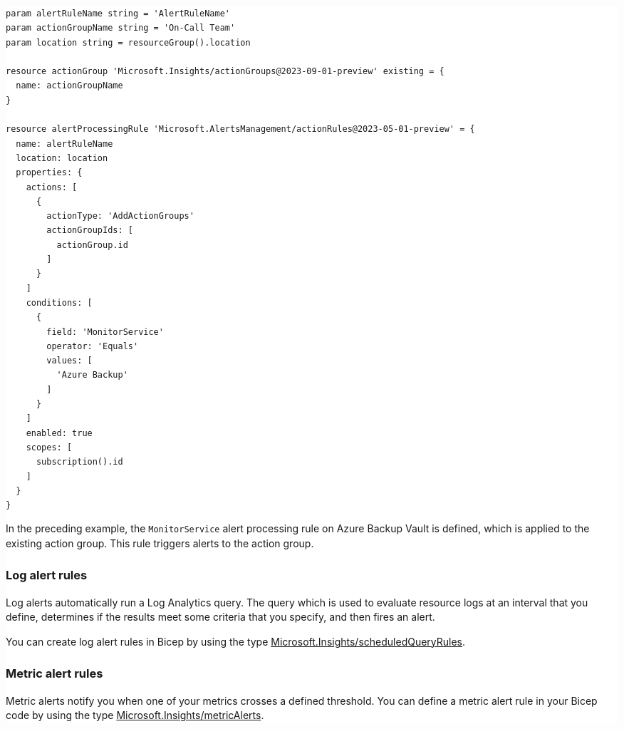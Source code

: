 ```bicep
param alertRuleName string = 'AlertRuleName'
param actionGroupName string = 'On-Call Team'
param location string = resourceGroup().location

resource actionGroup 'Microsoft.Insights/actionGroups@2023-09-01-preview' existing = {
  name: actionGroupName
}

resource alertProcessingRule 'Microsoft.AlertsManagement/actionRules@2023-05-01-preview' = {
  name: alertRuleName
  location: location
  properties: {
    actions: [
      {
        actionType: 'AddActionGroups'
        actionGroupIds: [
          actionGroup.id
        ]
      }
    ]
    conditions: [
      {
        field: 'MonitorService'
        operator: 'Equals'
        values: [
          'Azure Backup'
        ]
      }
    ]
    enabled: true
    scopes: [
      subscription().id
    ]
  }
}
```

In the preceding example, the `MonitorService` alert processing rule on Azure Backup Vault is defined, which is applied to the existing action group. This rule triggers alerts to the action group.

### Log alert rules

Log alerts automatically run a Log Analytics query. The query which is used to evaluate resource logs at an interval that you define, determines if the results meet some criteria that you specify, and then fires an alert.

You can create log alert rules in Bicep by using the type [Microsoft.Insights/scheduledQueryRules](/azure/templates/microsoft.insights/scheduledqueryrules?tabs=bicep).

### Metric alert rules

Metric alerts notify you when one of your metrics crosses a defined threshold. You can define a metric alert rule in your Bicep code by using the type [Microsoft.Insights/metricAlerts](/azure/templates/microsoft.insights/metricalerts?tabs=bicep).

